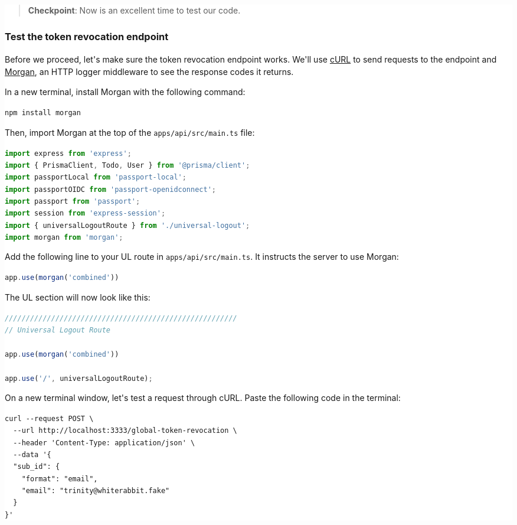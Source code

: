 >**Checkpoint**: Now is an excellent time to test our code. 

### Test the token revocation endpoint

Before we proceed, let's make sure the token revocation endpoint works. We'll use [cURL](https://curl.se/docs/httpscripting.html) to send requests to the endpoint and [Morgan](https://www.npmjs.com/package/morgan), an HTTP logger middleware to see the response codes it returns.

In a new terminal, install Morgan with the following command:

```shell
npm install morgan
```

Then, import Morgan at the top of the `apps/api/src/main.ts` file:

```ts
import express from 'express';
import { PrismaClient, Todo, User } from '@prisma/client';
import passportLocal from 'passport-local';
import passportOIDC from 'passport-openidconnect';
import passport from 'passport';
import session from 'express-session';
import { universalLogoutRoute } from './universal-logout';
import morgan from 'morgan';
```

Add the following line to your UL route in `apps/api/src/main.ts`. It instructs the server to use Morgan:

```ts
app.use(morgan('combined'))
```

The UL section will now look like this:

```ts
///////////////////////////////////////////////////////
// Universal Logout Route

app.use(morgan('combined'))

app.use('/', universalLogoutRoute);
```

On a new terminal window, let's test a request through cURL. Paste the following code in the terminal:

```
curl --request POST \
  --url http://localhost:3333/global-token-revocation \
  --header 'Content-Type: application/json' \
  --data '{
  "sub_id": {
    "format": "email",
    "email": "trinity@whiterabbit.fake"
  }
}'
```
